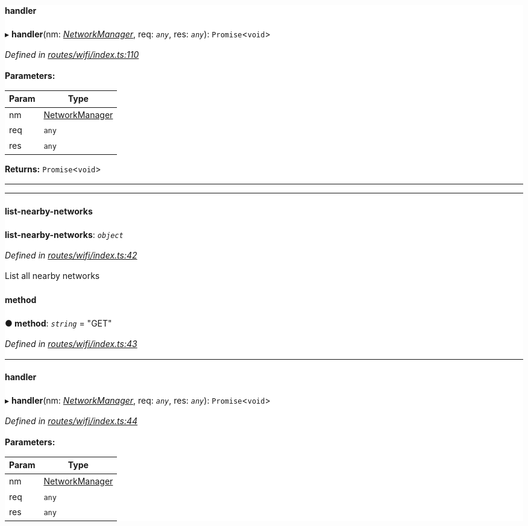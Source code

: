 ####  handler

▸ **handler**(nm: *[NetworkManager](classes/networkmanager.md)*, req: *`any`*, res: *`any`*): `Promise`<`void`>

*Defined in [routes/wifi/index.ts:110](https://github.com/resin-io-modules/nm-api/blob/e38e336/lib/routes/wifi/index.ts#L110)*

**Parameters:**

| Param | Type |
| ------ | ------ |
| nm | [NetworkManager](classes/networkmanager.md) |
| req | `any` |
| res | `any` |

**Returns:** `Promise`<`void`>

___

___
<a id="routes.list_nearby_networks"></a>

####  list-nearby-networks

**list-nearby-networks**: *`object`*

*Defined in [routes/wifi/index.ts:42](https://github.com/resin-io-modules/nm-api/blob/e38e336/lib/routes/wifi/index.ts#L42)*

List all nearby networks

<a id="routes.list_nearby_networks.method-4"></a>

####  method

**● method**: *`string`* = "GET"

*Defined in [routes/wifi/index.ts:43](https://github.com/resin-io-modules/nm-api/blob/e38e336/lib/routes/wifi/index.ts#L43)*

___
<a id="routes.list_nearby_networks.handler-4"></a>

####  handler

▸ **handler**(nm: *[NetworkManager](classes/networkmanager.md)*, req: *`any`*, res: *`any`*): `Promise`<`void`>

*Defined in [routes/wifi/index.ts:44](https://github.com/resin-io-modules/nm-api/blob/e38e336/lib/routes/wifi/index.ts#L44)*

**Parameters:**

| Param | Type |
| ------ | ------ |
| nm | [NetworkManager](classes/networkmanager.md) |
| req | `any` |
| res | `any` |
